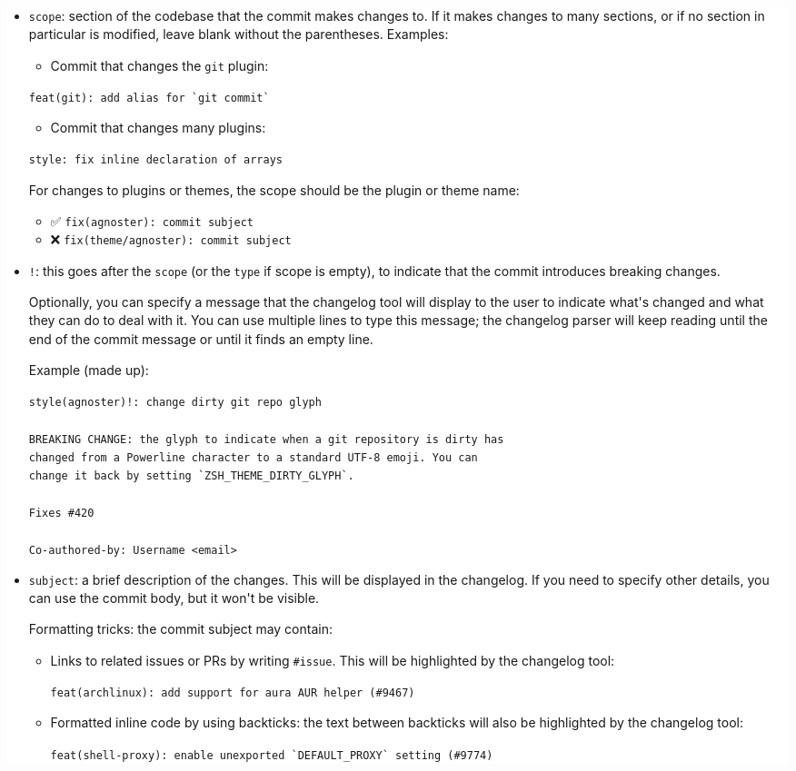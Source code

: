 - `scope`: section of the codebase that the commit makes changes to. If it makes changes to
  many sections, or if no section in particular is modified, leave blank without the parentheses.
  Examples:
  - Commit that changes the `git` plugin:

  ```
  feat(git): add alias for `git commit`
  ```

  - Commit that changes many plugins:

  ```
  style: fix inline declaration of arrays
  ```

  For changes to plugins or themes, the scope should be the plugin or theme name:
  - ✅ `fix(agnoster): commit subject`
  - ❌ `fix(theme/agnoster): commit subject`

- `!`: this goes after the `scope` (or the `type` if scope is empty), to indicate that the commit
  introduces breaking changes.

  Optionally, you can specify a message that the changelog tool will display to the user to indicate
  what's changed and what they can do to deal with it. You can use multiple lines to type this message;
  the changelog parser will keep reading until the end of the commit message or until it finds an empty
  line.

  Example (made up):

  ```
  style(agnoster)!: change dirty git repo glyph

  BREAKING CHANGE: the glyph to indicate when a git repository is dirty has
  changed from a Powerline character to a standard UTF-8 emoji. You can
  change it back by setting `ZSH_THEME_DIRTY_GLYPH`.

  Fixes #420

  Co-authored-by: Username <email>
  ```

- `subject`: a brief description of the changes. This will be displayed in the changelog. If you need
  to specify other details, you can use the commit body, but it won't be visible.

  Formatting tricks: the commit subject may contain:
  - Links to related issues or PRs by writing `#issue`. This will be highlighted by the changelog tool:

    ```
    feat(archlinux): add support for aura AUR helper (#9467)
    ```

  - Formatted inline code by using backticks: the text between backticks will also be highlighted by
    the changelog tool:
    ```
    feat(shell-proxy): enable unexported `DEFAULT_PROXY` setting (#9774)
    ```
